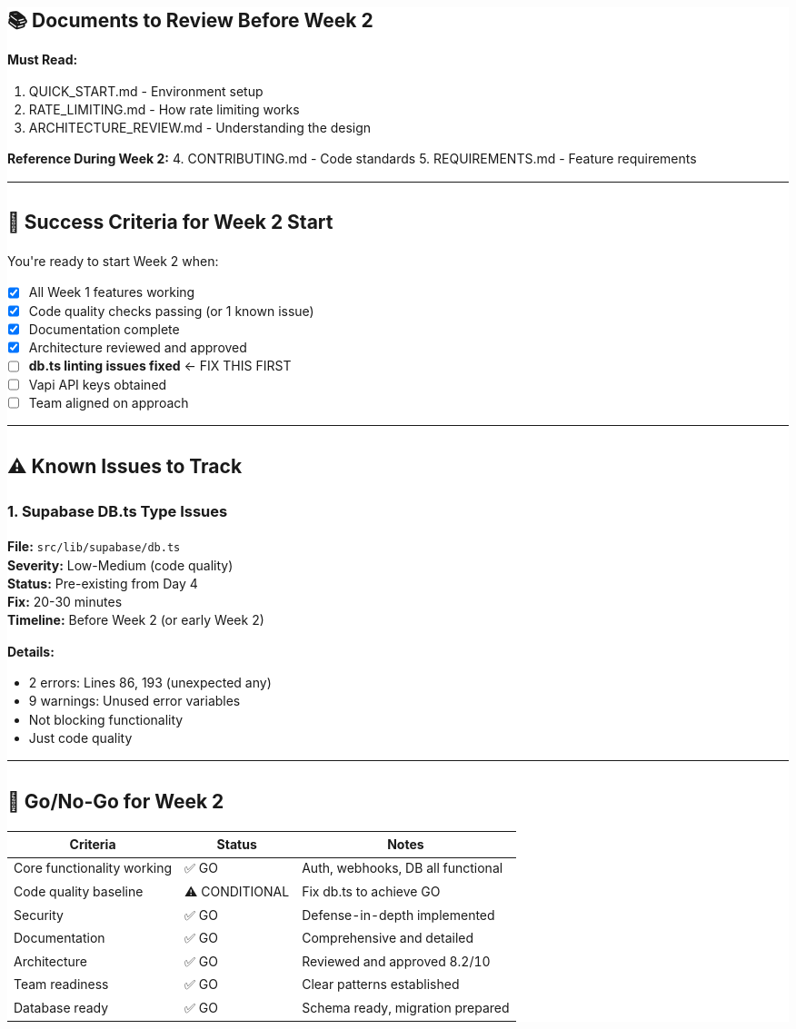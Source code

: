 
## 📚 Documents to Review Before Week 2

**Must Read:**
1. QUICK_START.md - Environment setup
2. RATE_LIMITING.md - How rate limiting works
3. ARCHITECTURE_REVIEW.md - Understanding the design

**Reference During Week 2:**
4. CONTRIBUTING.md - Code standards
5. REQUIREMENTS.md - Feature requirements

---

## 🎯 Success Criteria for Week 2 Start

You're ready to start Week 2 when:

- [x] All Week 1 features working
- [x] Code quality checks passing (or 1 known issue)
- [x] Documentation complete
- [x] Architecture reviewed and approved
- [ ] **db.ts linting issues fixed** ← FIX THIS FIRST
- [ ] Vapi API keys obtained
- [ ] Team aligned on approach

---

## ⚠️ Known Issues to Track

### 1. Supabase DB.ts Type Issues
**File:** `src/lib/supabase/db.ts`  
**Severity:** Low-Medium (code quality)  
**Status:** Pre-existing from Day 4  
**Fix:** 20-30 minutes  
**Timeline:** Before Week 2 (or early Week 2)

**Details:**
- 2 errors: Lines 86, 193 (unexpected any)
- 9 warnings: Unused error variables
- Not blocking functionality
- Just code quality

---

## 🚦 Go/No-Go for Week 2

| Criteria | Status | Notes |
|----------|--------|-------|
| Core functionality working | ✅ GO | Auth, webhooks, DB all functional |
| Code quality baseline | ⚠️ CONDITIONAL | Fix db.ts to achieve GO |
| Security | ✅ GO | Defense-in-depth implemented |
| Documentation | ✅ GO | Comprehensive and detailed |
| Architecture | ✅ GO | Reviewed and approved 8.2/10 |
| Team readiness | ✅ GO | Clear patterns established |
| Database ready | ✅ GO | Schema ready, migration prepared |
